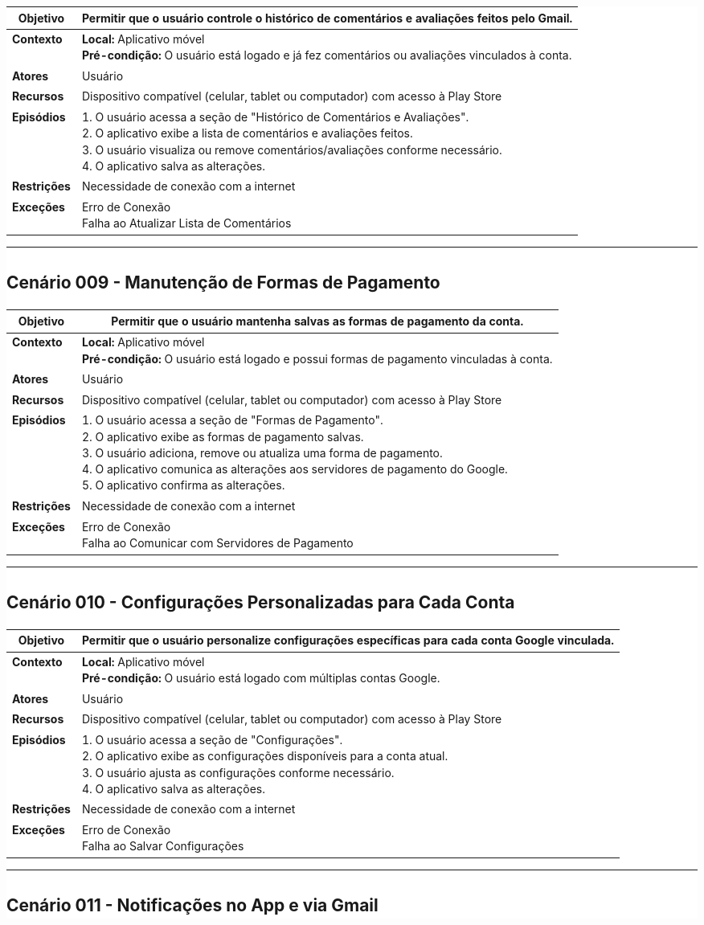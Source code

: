 | **Objetivo**   | Permitir que o usuário controle o histórico de comentários e avaliações feitos pelo Gmail. |
|----------------|------------------------------------------------------------------------------------------------|
| **Contexto**   | **Local:** Aplicativo móvel <br> **Pré-condição:** O usuário está logado e já fez comentários ou avaliações vinculados à conta. |
| **Atores**     | Usuário |
| **Recursos**   | Dispositivo compatível (celular, tablet ou computador) com acesso à Play Store |
| **Episódios**  | 1. O usuário acessa a seção de "Histórico de Comentários e Avaliações". <br> 2. O aplicativo exibe a lista de comentários e avaliações feitos. <br> 3. O usuário visualiza ou remove comentários/avaliações conforme necessário. <br> 4. O aplicativo salva as alterações. |
| **Restrições** | Necessidade de conexão com a internet |
| **Exceções**   | Erro de Conexão<br> Falha ao Atualizar Lista de Comentários |

---

## Cenário 009 - Manutenção de Formas de Pagamento

| **Objetivo**   | Permitir que o usuário mantenha salvas as formas de pagamento da conta. |
|----------------|-------------------------------------------------------------------------|
| **Contexto**   | **Local:** Aplicativo móvel <br> **Pré-condição:** O usuário está logado e possui formas de pagamento vinculadas à conta. |
| **Atores**     | Usuário |
| **Recursos**   | Dispositivo compatível (celular, tablet ou computador) com acesso à Play Store |
| **Episódios**  | 1. O usuário acessa a seção de "Formas de Pagamento". <br> 2. O aplicativo exibe as formas de pagamento salvas. <br> 3. O usuário adiciona, remove ou atualiza uma forma de pagamento. <br> 4. O aplicativo comunica as alterações aos servidores de pagamento do Google. <br> 5. O aplicativo confirma as alterações. |
| **Restrições** | Necessidade de conexão com a internet |
| **Exceções**   | Erro de Conexão<br> Falha ao Comunicar com Servidores de Pagamento |

---

## Cenário 010 - Configurações Personalizadas para Cada Conta

| **Objetivo**   | Permitir que o usuário personalize configurações específicas para cada conta Google vinculada. |
|----------------|------------------------------------------------------------------------------------------------|
| **Contexto**   | **Local:** Aplicativo móvel <br> **Pré-condição:** O usuário está logado com múltiplas contas Google. |
| **Atores**     | Usuário |
| **Recursos**   | Dispositivo compatível (celular, tablet ou computador) com acesso à Play Store |
| **Episódios**  | 1. O usuário acessa a seção de "Configurações". <br> 2. O aplicativo exibe as configurações disponíveis para a conta atual. <br> 3. O usuário ajusta as configurações conforme necessário. <br> 4. O aplicativo salva as alterações. |
| **Restrições** | Necessidade de conexão com a internet |
| **Exceções**   | Erro de Conexão<br> Falha ao Salvar Configurações |

---

## Cenário 011 - Notificações no App e via Gmail
